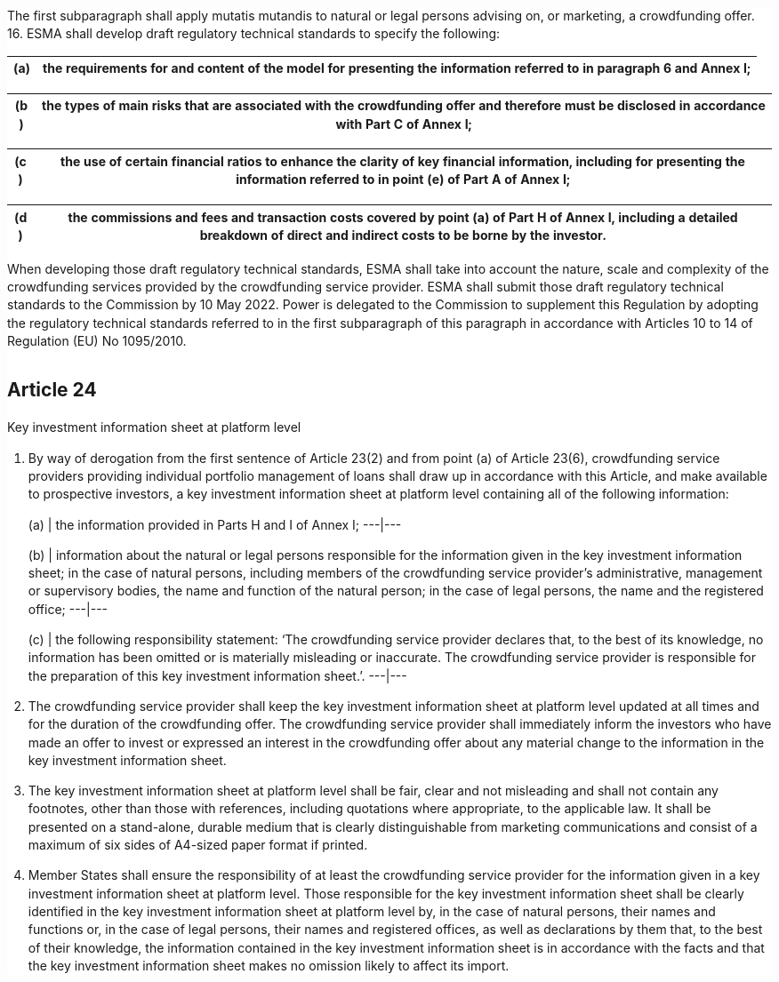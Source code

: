 The first subparagraph shall apply mutatis mutandis to natural or legal persons advising on, or marketing, a crowdfunding offer.
16. ESMA shall develop draft regulatory technical standards to specify the following:

   (a) |  the requirements for and content of the model for presenting the information referred to in paragraph 6 and Annex I;
---|---

   (b) |  the types of main risks that are associated with the crowdfunding offer and therefore must be disclosed in accordance with Part C of Annex I;
---|---

   (c) |  the use of certain financial ratios to enhance the clarity of key financial information, including for presenting the information referred to in point (e) of Part A of Annex I;
---|---

   (d) |  the commissions and fees and transaction costs covered by point (a) of Part H of Annex I, including a detailed breakdown of direct and indirect costs to be borne by the investor.
---|---
When developing those draft regulatory technical standards, ESMA shall take into account the nature, scale and complexity of the crowdfunding services provided by the crowdfunding service provider.
ESMA shall submit those draft regulatory technical standards to the Commission by 10 May 2022.
Power is delegated to the Commission to supplement this Regulation by adopting the regulatory technical standards referred to in the first subparagraph of this paragraph in accordance with Articles 10 to 14 of Regulation (EU) No 1095/2010.

## Article 24

Key investment information sheet at platform level
1. By way of derogation from the first sentence of Article 23(2) and from point (a) of Article 23(6), crowdfunding service providers providing individual portfolio management of loans shall draw up in accordance with this Article, and make available to prospective investors, a key investment information sheet at platform level containing all of the following information:

   (a) |  the information provided in Parts H and I of Annex I;
---|---

   (b) |  information about the natural or legal persons responsible for the information given in the key investment information sheet; in the case of natural persons, including members of the crowdfunding service provider’s administrative, management or supervisory bodies, the name and function of the natural person; in the case of legal persons, the name and the registered office;
---|---

   (c) |  the following responsibility statement: ‘The crowdfunding service provider declares that, to the best of its knowledge, no information has been omitted or is materially misleading or inaccurate. The crowdfunding service provider is responsible for the preparation of this key investment information sheet.’.
---|---
2. The crowdfunding service provider shall keep the key investment information sheet at platform level updated at all times and for the duration of the crowdfunding offer. The crowdfunding service provider shall immediately inform the investors who have made an offer to invest or expressed an interest in the crowdfunding offer about any material change to the information in the key investment information sheet.
3. The key investment information sheet at platform level shall be fair, clear and not misleading and shall not contain any footnotes, other than those with references, including quotations where appropriate, to the applicable law. It shall be presented on a stand-alone, durable medium that is clearly distinguishable from marketing communications and consist of a maximum of six sides of A4-sized paper format if printed.
4. Member States shall ensure the responsibility of at least the crowdfunding service provider for the information given in a key investment information sheet at platform level. Those responsible for the key investment information sheet shall be clearly identified in the key investment information sheet at platform level by, in the case of natural persons, their names and functions or, in the case of legal persons, their names and registered offices, as well as declarations by them that, to the best of their knowledge, the information contained in the key investment information sheet is in accordance with the facts and that the key investment information sheet makes no omission likely to affect its import.